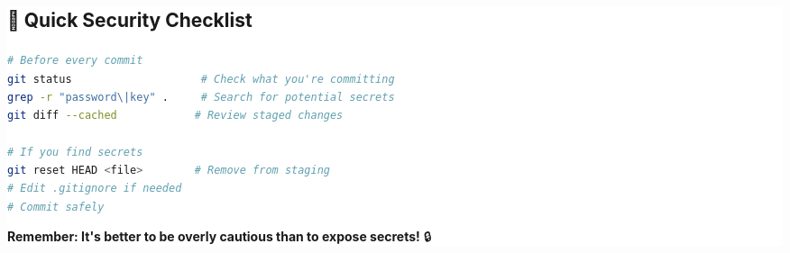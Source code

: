 
## 🎯 **Quick Security Checklist**

```bash
# Before every commit
git status                    # Check what you're committing
grep -r "password\|key" .     # Search for potential secrets
git diff --cached            # Review staged changes

# If you find secrets
git reset HEAD <file>        # Remove from staging
# Edit .gitignore if needed
# Commit safely
```

**Remember: It's better to be overly cautious than to expose secrets!** 🔒
